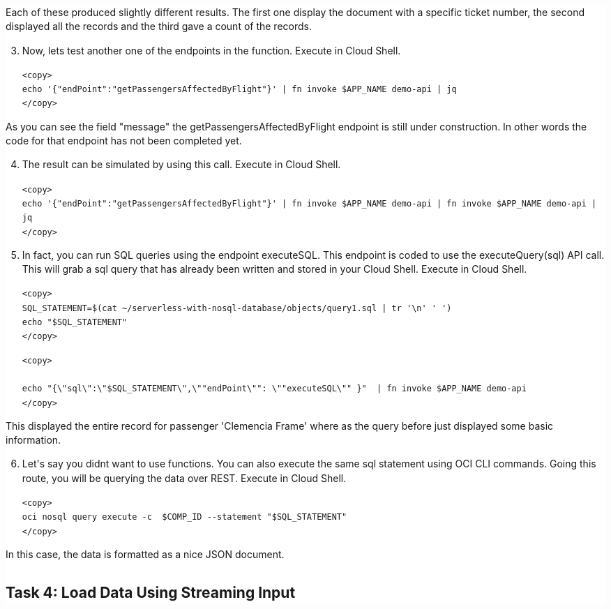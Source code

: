   Each of these produced slightly different results.   The first one display the document with a specific ticket number, the second displayed all the records and the third gave a count of the records.

3. Now, lets test another one of the endpoints in the function. Execute in Cloud Shell.

    ```
    <copy>
    echo '{"endPoint":"getPassengersAffectedByFlight"}' | fn invoke $APP_NAME demo-api | jq
    </copy>
    ```

  As you can see the field "message" the getPassengersAffectedByFlight endpoint is still under construction.  In other words the code for that endpoint has not been completed yet.

4. The result can be simulated by using this call. Execute in Cloud Shell.

    ```
    <copy>
    echo '{"endPoint":"getPassengersAffectedByFlight"}' | fn invoke $APP_NAME demo-api | fn invoke $APP_NAME demo-api | jq
    </copy>
    ```

5. In fact, you can run SQL queries using the endpoint executeSQL.   This endpoint is coded to use the executeQuery(sql) API call. This will grab a sql query that has already been written and stored in your Cloud Shell.   Execute in Cloud Shell.

    ````
    <copy>
    SQL_STATEMENT=$(cat ~/serverless-with-nosql-database/objects/query1.sql | tr '\n' ' ')
    echo "$SQL_STATEMENT"
    </copy>
    ````
    ```
    <copy>

    echo "{\"sql\":\"$SQL_STATEMENT\",\""endPoint\"": \""executeSQL\"" }"  | fn invoke $APP_NAME demo-api
    </copy>
    ````
This displayed the entire record for passenger 'Clemencia Frame' where as the query before just displayed some basic information.

6. Let's say you didnt want to use functions.   You can also execute the same sql statement using OCI CLI commands.  Going this route, you will be querying the data over REST.  Execute in Cloud Shell.

    ````
    <copy>
    oci nosql query execute -c  $COMP_ID --statement "$SQL_STATEMENT"
    </copy>
    ````

  In this case, the data is formatted as a nice JSON document.


## Task 4: Load Data Using Streaming Input

